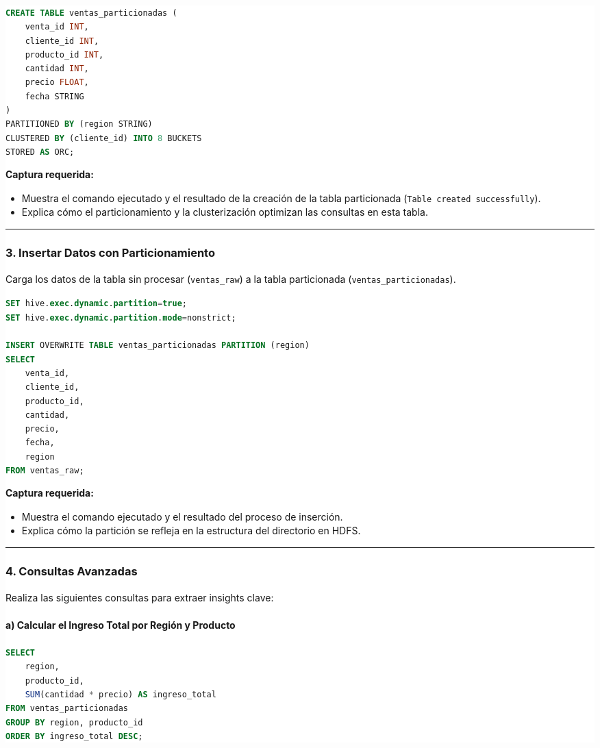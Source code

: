 ```sql
CREATE TABLE ventas_particionadas (
    venta_id INT,
    cliente_id INT,
    producto_id INT,
    cantidad INT,
    precio FLOAT,
    fecha STRING
)
PARTITIONED BY (region STRING)
CLUSTERED BY (cliente_id) INTO 8 BUCKETS
STORED AS ORC;
```

**Captura requerida:**

- Muestra el comando ejecutado y el resultado de la creación de la tabla particionada (`Table created successfully`).
- Explica cómo el particionamiento y la clusterización optimizan las consultas en esta tabla.

---

### **3. Insertar Datos con Particionamiento**
Carga los datos de la tabla sin procesar (`ventas_raw`) a la tabla particionada (`ventas_particionadas`).

```sql
SET hive.exec.dynamic.partition=true;
SET hive.exec.dynamic.partition.mode=nonstrict;

INSERT OVERWRITE TABLE ventas_particionadas PARTITION (region)
SELECT
    venta_id,
    cliente_id,
    producto_id,
    cantidad,
    precio,
    fecha,
    region
FROM ventas_raw;
```

**Captura requerida:**

- Muestra el comando ejecutado y el resultado del proceso de inserción.
- Explica cómo la partición se refleja en la estructura del directorio en HDFS.

---

### **4. Consultas Avanzadas**
Realiza las siguientes consultas para extraer insights clave:

#### **a) Calcular el Ingreso Total por Región y Producto**
```sql
SELECT
    region,
    producto_id,
    SUM(cantidad * precio) AS ingreso_total
FROM ventas_particionadas
GROUP BY region, producto_id
ORDER BY ingreso_total DESC;
```
